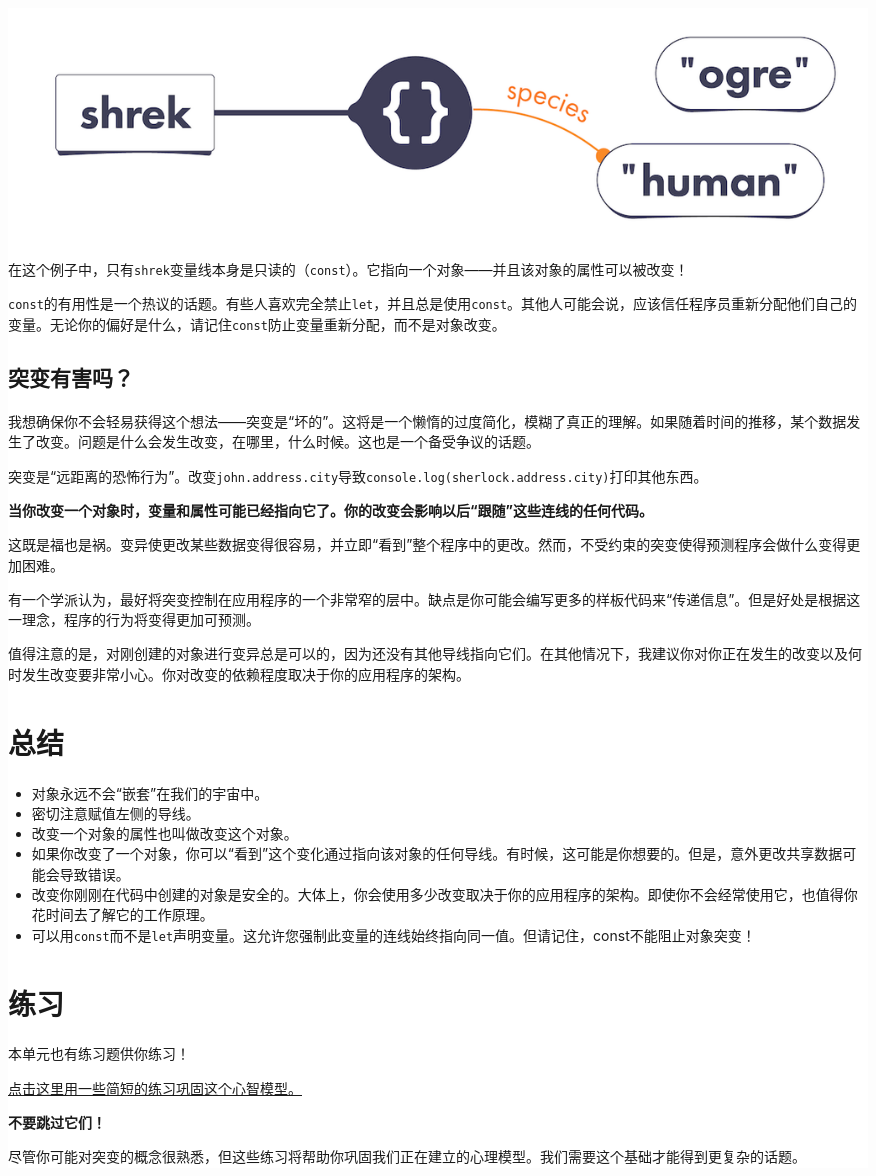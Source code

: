 ![](/blog_imgs/just_javascript/08/const.png)

在这个例子中，只有`shrek`变量线本身是只读的（`const`）。它指向一个对象——并且该对象的属性可以被改变！

`const`的有用性是一个热议的话题。有些人喜欢完全禁止`let`，并且总是使用`const`。其他人可能会说，应该信任程序员重新分配他们自己的变量。无论你的偏好是什么，请记住`const`防止变量重新分配，而不是对象改变。

## 突变有害吗？

我想确保你不会轻易获得这个想法——突变是“坏的”。这将是一个懒惰的过度简化，模糊了真正的理解。如果随着时间的推移，某个数据发生了改变。问题是什么会发生改变，在哪里，什么时候。这也是一个备受争议的话题。

突变是“远距离的恐怖行为”。改变`john.address.city`导致`console.log(sherlock.address.city)`打印其他东西。

**当你改变一个对象时，变量和属性可能已经指向它了。你的改变会影响以后“跟随”这些连线的任何代码。**

这既是福也是祸。变异使更改某些数据变得很容易，并立即“看到”整个程序中的更改。然而，不受约束的突变使得预测程序会做什么变得更加困难。

有一个学派认为，最好将突变控制在应用程序的一个非常窄的层中。缺点是你可能会编写更多的样板代码来“传递信息”。但是好处是根据这一理念，程序的行为将变得更加可预测。

值得注意的是，对刚创建的对象进行变异总是可以的，因为还没有其他导线指向它们。在其他情况下，我建议你对你正在发生的改变以及何时发生改变要非常小心。你对改变的依赖程度取决于你的应用程序的架构。

# 总结

- 对象永远不会“嵌套”在我们的宇宙中。
- 密切注意赋值左侧的导线。
- 改变一个对象的属性也叫做改变这个对象。
- 如果你改变了一个对象，你可以“看到”这个变化通过指向该对象的任何导线。有时候，这可能是你想要的。但是，意外更改共享数据可能会导致错误。
- 改变你刚刚在代码中创建的对象是安全的。大体上，你会使用多少改变取决于你的应用程序的架构。即使你不会经常使用它，也值得你花时间去了解它的工作原理。
- 可以用`const`而不是`let`声明变量。这允许您强制此变量的连线始终指向同一值。但请记住，const不能阻止对象突变！

# 练习

本单元也有练习题供你练习！

[点击这里用一些简短的练习巩固这个心智模型。](https://eggheadio.typeform.com/to/Ql4IPM?email=akihi95@gmail.com&ck_subscriber_id=767004595)

**不要跳过它们！**

尽管你可能对突变的概念很熟悉，但这些练习将帮助你巩固我们正在建立的心理模型。我们需要这个基础才能得到更复杂的话题。







